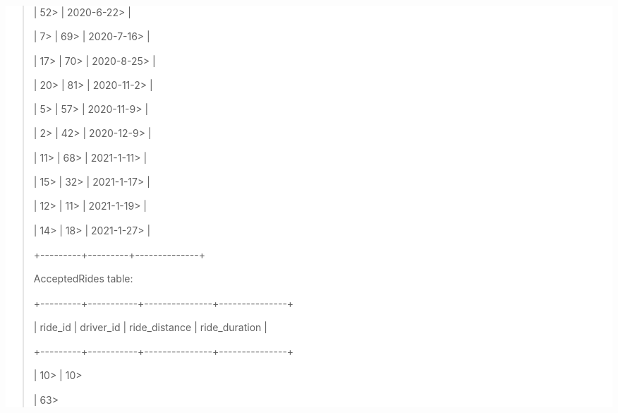 >   | 52> 
>   | 2020-6-22> 
> |
> 
> | 7> 
>    | 69> 
>   | 2020-7-16> 
> |
> 
> | 17> 
>   | 70> 
>   | 2020-8-25> 
> |
> 
> | 20> 
>   | 81> 
>   | 2020-11-2> 
> |
> 
> | 5> 
>    | 57> 
>   | 2020-11-9> 
> |
> 
> | 2> 
>    | 42> 
>   | 2020-12-9> 
> |
> 
> | 11> 
>   | 68> 
>   | 2021-1-11> 
> |
> 
> | 15> 
>   | 32> 
>   | 2021-1-17> 
> |
> 
> | 12> 
>   | 11> 
>   | 2021-1-19> 
> |
> 
> | 14> 
>   | 18> 
>   | 2021-1-27> 
> |
> 
> +---------+---------+--------------+
> 
> AcceptedRides table:
> 
> +---------+-----------+---------------+---------------+
> 
> | ride_id | driver_id | ride_distance | ride_duration |
> 
> +---------+-----------+---------------+---------------+
> 
> | 10> 
>   | 10> 
> > 
> | 63> 
> > 